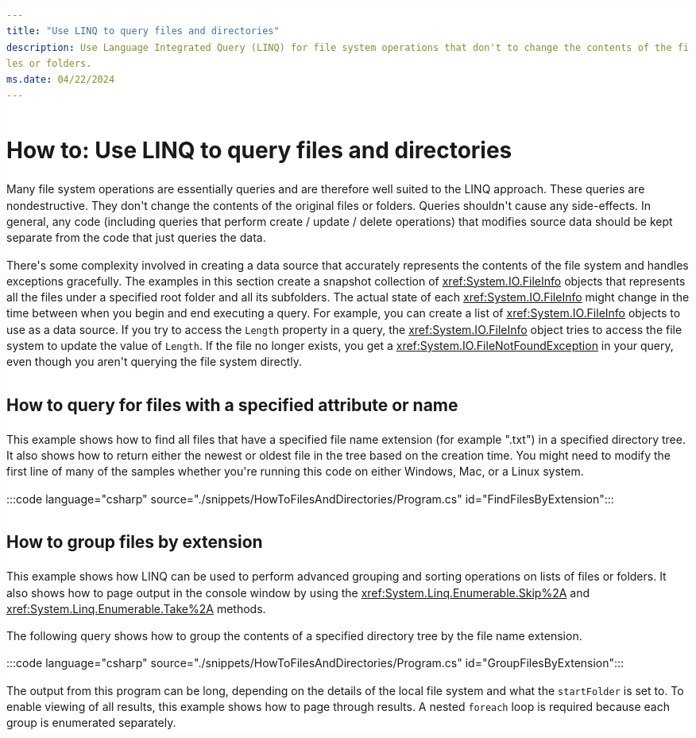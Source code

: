 ```yaml
---
title: "Use LINQ to query files and directories"
description: Use Language Integrated Query (LINQ) for file system operations that don't to change the contents of the files or folders.
ms.date: 04/22/2024
---
```

# How to: Use LINQ to query files and directories

Many file system operations are essentially queries and are therefore well suited to the LINQ approach. These queries are nondestructive. They don't change the contents of the original files or folders. Queries shouldn't cause any side-effects. In general, any code (including queries that perform create / update / delete operations) that modifies source data should be kept separate from the code that just queries the data.

There's some complexity involved in creating a data source that accurately represents the contents of the file system and handles exceptions gracefully. The examples in this section create a snapshot collection of <xref:System.IO.FileInfo> objects that represents all the files under a specified root folder and all its subfolders. The actual state of each <xref:System.IO.FileInfo> might change in the time between when you begin and end executing a query. For example, you can create a list of <xref:System.IO.FileInfo> objects to use as a data source. If you try to access the `Length` property in a query, the <xref:System.IO.FileInfo> object tries to access the file system to update the value of `Length`. If the file no longer exists, you get a <xref:System.IO.FileNotFoundException> in your query, even though you aren't querying the file system directly.

## How to query for files with a specified attribute or name

This example shows how to find all files that have a specified file name extension (for example ".txt") in a specified directory tree. It also shows how to return either the newest or oldest file in the tree based on the creation time. You might need to modify the first line of many of the samples whether you're running this code on either Windows, Mac, or a Linux system.

:::code language="csharp" source="./snippets/HowToFilesAndDirectories/Program.cs" id="FindFilesByExtension":::

## How to group files by extension

This example shows how LINQ can be used to perform advanced grouping and sorting operations on lists of files or folders. It also shows how to page output in the console window by using the <xref:System.Linq.Enumerable.Skip%2A> and <xref:System.Linq.Enumerable.Take%2A> methods.

The following query shows how to group the contents of a specified directory tree by the file name extension.

:::code language="csharp" source="./snippets/HowToFilesAndDirectories/Program.cs" id="GroupFilesByExtension":::

The output from this program can be long, depending on the details of the local file system and what the `startFolder` is set to. To enable viewing of all results, this example shows how to page through results. A nested `foreach` loop is required because each group is enumerated separately.
